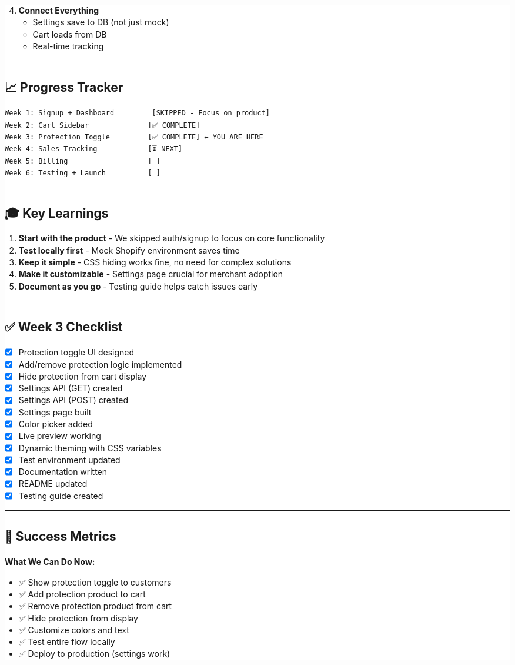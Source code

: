 4. **Connect Everything**
   - Settings save to DB (not just mock)
   - Cart loads from DB
   - Real-time tracking

---

## 📈 Progress Tracker

```
Week 1: Signup + Dashboard         [SKIPPED - Focus on product]
Week 2: Cart Sidebar              [✅ COMPLETE]
Week 3: Protection Toggle         [✅ COMPLETE] ← YOU ARE HERE
Week 4: Sales Tracking            [⏳ NEXT]
Week 5: Billing                   [ ]
Week 6: Testing + Launch          [ ]
```

---

## 🎓 Key Learnings

1. **Start with the product** - We skipped auth/signup to focus on core functionality
2. **Test locally first** - Mock Shopify environment saves time
3. **Keep it simple** - CSS hiding works fine, no need for complex solutions
4. **Make it customizable** - Settings page crucial for merchant adoption
5. **Document as you go** - Testing guide helps catch issues early

---

## ✅ Week 3 Checklist

- [x] Protection toggle UI designed
- [x] Add/remove protection logic implemented
- [x] Hide protection from cart display
- [x] Settings API (GET) created
- [x] Settings API (POST) created
- [x] Settings page built
- [x] Color picker added
- [x] Live preview working
- [x] Dynamic theming with CSS variables
- [x] Test environment updated
- [x] Documentation written
- [x] README updated
- [x] Testing guide created

---

## 🎯 Success Metrics

**What We Can Do Now:**
- ✅ Show protection toggle to customers
- ✅ Add protection product to cart
- ✅ Remove protection product from cart
- ✅ Hide protection from display
- ✅ Customize colors and text
- ✅ Test entire flow locally
- ✅ Deploy to production (settings work)
